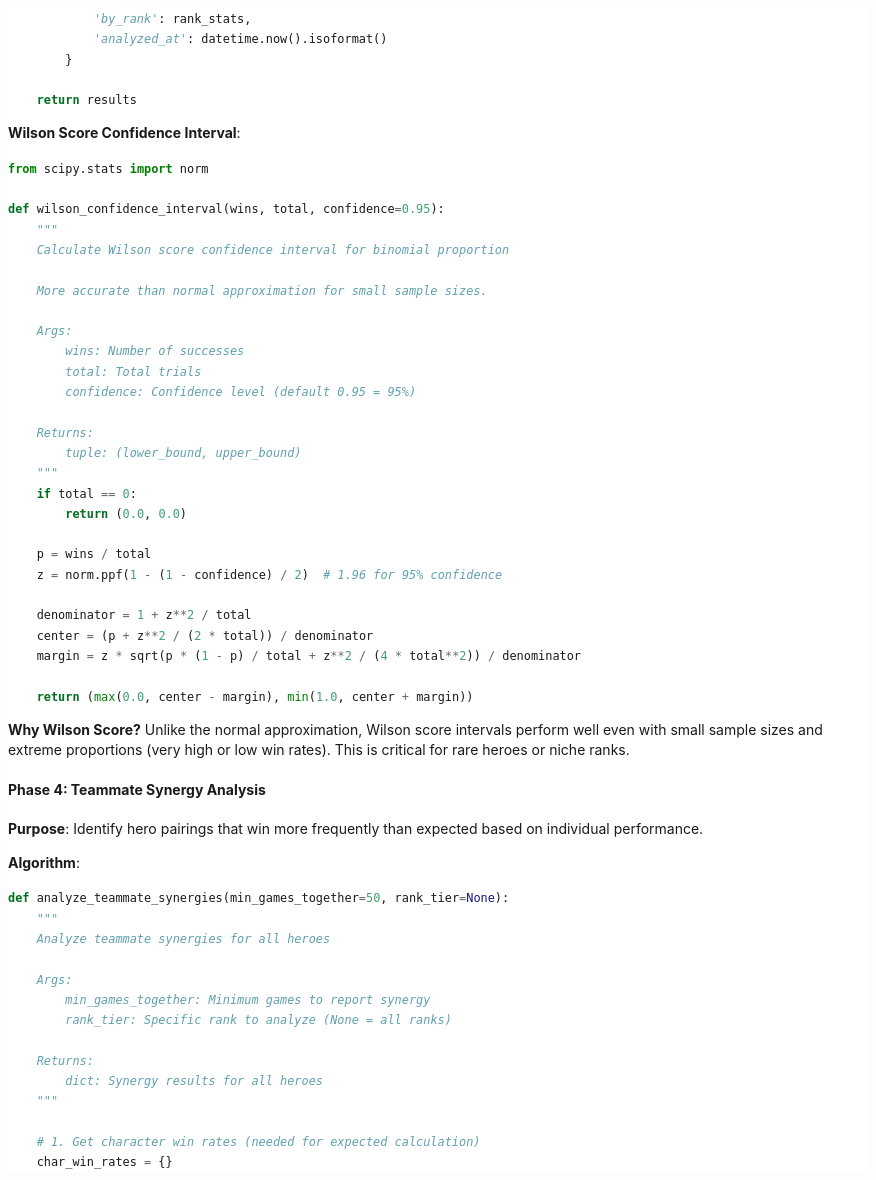 ```python
            'by_rank': rank_stats,
            'analyzed_at': datetime.now().isoformat()
        }

    return results
```

**Wilson Score Confidence Interval**:

```python
from scipy.stats import norm

def wilson_confidence_interval(wins, total, confidence=0.95):
    """
    Calculate Wilson score confidence interval for binomial proportion

    More accurate than normal approximation for small sample sizes.

    Args:
        wins: Number of successes
        total: Total trials
        confidence: Confidence level (default 0.95 = 95%)

    Returns:
        tuple: (lower_bound, upper_bound)
    """
    if total == 0:
        return (0.0, 0.0)

    p = wins / total
    z = norm.ppf(1 - (1 - confidence) / 2)  # 1.96 for 95% confidence

    denominator = 1 + z**2 / total
    center = (p + z**2 / (2 * total)) / denominator
    margin = z * sqrt(p * (1 - p) / total + z**2 / (4 * total**2)) / denominator

    return (max(0.0, center - margin), min(1.0, center + margin))
```

**Why Wilson Score?** Unlike the normal approximation, Wilson score intervals perform well even with small sample sizes and extreme proportions (very high or low win rates). This is critical for rare heroes or niche ranks.

#### Phase 4: Teammate Synergy Analysis

**Purpose**: Identify hero pairings that win more frequently than expected based on individual performance.

**Algorithm**:

```python
def analyze_teammate_synergies(min_games_together=50, rank_tier=None):
    """
    Analyze teammate synergies for all heroes

    Args:
        min_games_together: Minimum games to report synergy
        rank_tier: Specific rank to analyze (None = all ranks)

    Returns:
        dict: Synergy results for all heroes
    """

    # 1. Get character win rates (needed for expected calculation)
    char_win_rates = {}
```